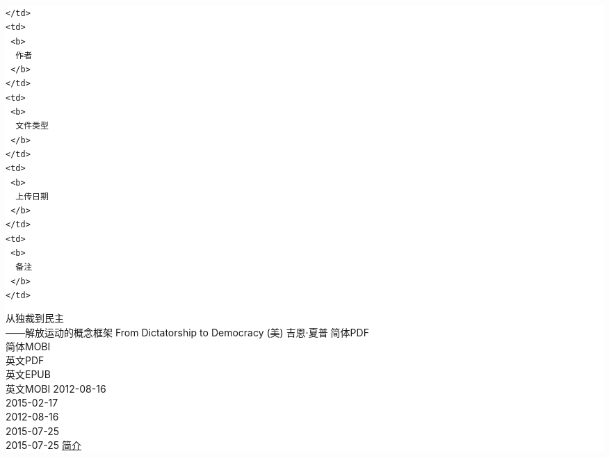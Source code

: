     </td>
    <td>
     <b>
      作者
     </b>
    </td>
    <td>
     <b>
      文件类型
     </b>
    </td>
    <td>
     <b>
      上传日期
     </b>
    </td>
    <td>
     <b>
      备注
     </b>
    </td>
   </tr>
   <tr>
    <td>
     从独裁到民主
     <br/>
     ——解放运动的概念框架
    </td>
    <td>
     From Dictatorship to Democracy
    </td>
    <td>
     (美) 吉恩·夏普
    </td>
    <td>
     简体PDF
     <br/>
     简体MOBI
     <br/>
     英文PDF
     <br/>
     英文EPUB
     <br/>
     英文MOBI
    </td>
    <td>
     2012-08-16
     <br/>
     2015-02-17
     <br/>
     2012-08-16
     <br/>
     2015-07-25
     <br/>
     2015-07-25
    </td>
    <td>
     <a href="https://docs.google.com/document/d/1YqG9hHS34pHjt5U3RofWbjA9jbWECemwKhf-dOjSbVo/" rel="nofollow" target="_blank">
      简介
     </a>
    </td>
   </tr>
   <tr>